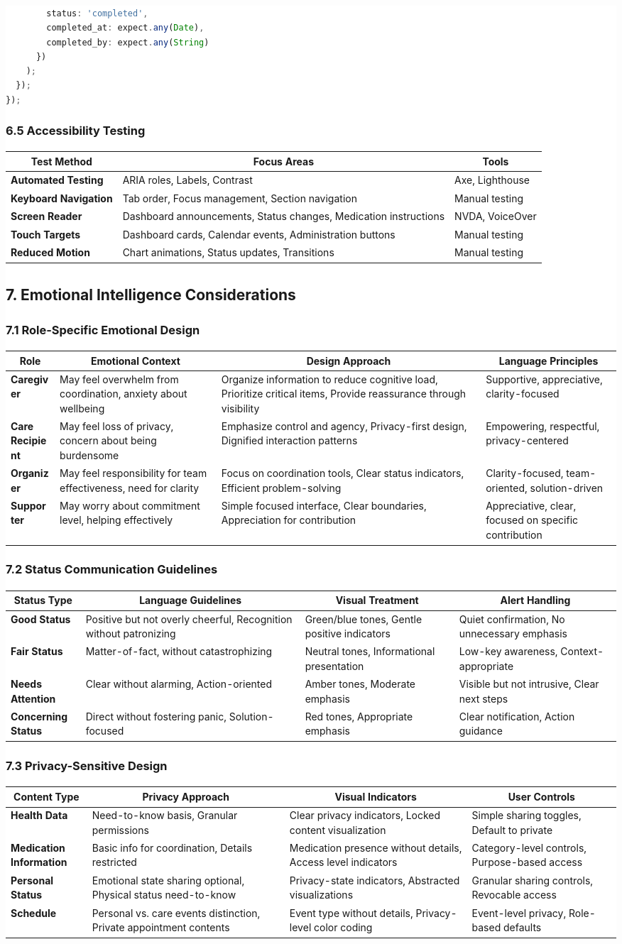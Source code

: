 ```javascript
        status: 'completed',
        completed_at: expect.any(Date),
        completed_by: expect.any(String)
      })
    );
  });
});
```

### 6.5 Accessibility Testing

| Test Method | Focus Areas | Tools |
|-------------|-------------|-------|
| **Automated Testing** | ARIA roles, Labels, Contrast | Axe, Lighthouse |
| **Keyboard Navigation** | Tab order, Focus management, Section navigation | Manual testing |
| **Screen Reader** | Dashboard announcements, Status changes, Medication instructions | NVDA, VoiceOver |
| **Touch Targets** | Dashboard cards, Calendar events, Administration buttons | Manual testing |
| **Reduced Motion** | Chart animations, Status updates, Transitions | Manual testing |

## 7. Emotional Intelligence Considerations

### 7.1 Role-Specific Emotional Design

| Role | Emotional Context | Design Approach | Language Principles |
|------|-------------------|-----------------|---------------------|
| **Caregiver** | May feel overwhelm from coordination, anxiety about wellbeing | Organize information to reduce cognitive load, Prioritize critical items, Provide reassurance through visibility | Supportive, appreciative, clarity-focused |
| **Care Recipient** | May feel loss of privacy, concern about being burdensome | Emphasize control and agency, Privacy-first design, Dignified interaction patterns | Empowering, respectful, privacy-centered |
| **Organizer** | May feel responsibility for team effectiveness, need for clarity | Focus on coordination tools, Clear status indicators, Efficient problem-solving | Clarity-focused, team-oriented, solution-driven |
| **Supporter** | May worry about commitment level, helping effectively | Simple focused interface, Clear boundaries, Appreciation for contribution | Appreciative, clear, focused on specific contribution |

### 7.2 Status Communication Guidelines

| Status Type | Language Guidelines | Visual Treatment | Alert Handling |
|-------------|---------------------|------------------|----------------|
| **Good Status** | Positive but not overly cheerful, Recognition without patronizing | Green/blue tones, Gentle positive indicators | Quiet confirmation, No unnecessary emphasis |
| **Fair Status** | Matter-of-fact, without catastrophizing | Neutral tones, Informational presentation | Low-key awareness, Context-appropriate |
| **Needs Attention** | Clear without alarming, Action-oriented | Amber tones, Moderate emphasis | Visible but not intrusive, Clear next steps |
| **Concerning Status** | Direct without fostering panic, Solution-focused | Red tones, Appropriate emphasis | Clear notification, Action guidance |

### 7.3 Privacy-Sensitive Design

| Content Type | Privacy Approach | Visual Indicators | User Controls |
|--------------|------------------|-------------------|--------------|
| **Health Data** | Need-to-know basis, Granular permissions | Clear privacy indicators, Locked content visualization | Simple sharing toggles, Default to private |
| **Medication Information** | Basic info for coordination, Details restricted | Medication presence without details, Access level indicators | Category-level controls, Purpose-based access |
| **Personal Status** | Emotional state sharing optional, Physical status need-to-know | Privacy-state indicators, Abstracted visualizations | Granular sharing controls, Revocable access |
| **Schedule** | Personal vs. care events distinction, Private appointment contents | Event type without details, Privacy-level color coding | Event-level privacy, Role-based defaults |
